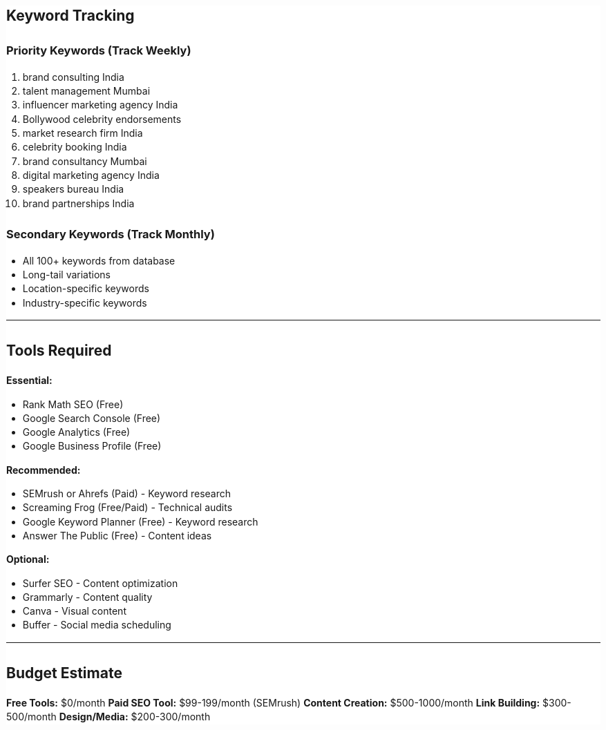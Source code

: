 ## Keyword Tracking

### Priority Keywords (Track Weekly)
1. brand consulting India
2. talent management Mumbai
3. influencer marketing agency India
4. Bollywood celebrity endorsements
5. market research firm India
6. celebrity booking India
7. brand consultancy Mumbai
8. digital marketing agency India
9. speakers bureau India
10. brand partnerships India

### Secondary Keywords (Track Monthly)
- All 100+ keywords from database
- Long-tail variations
- Location-specific keywords
- Industry-specific keywords

---

## Tools Required

**Essential:**
- Rank Math SEO (Free)
- Google Search Console (Free)
- Google Analytics (Free)
- Google Business Profile (Free)

**Recommended:**
- SEMrush or Ahrefs (Paid) - Keyword research
- Screaming Frog (Free/Paid) - Technical audits
- Google Keyword Planner (Free) - Keyword research
- Answer The Public (Free) - Content ideas

**Optional:**
- Surfer SEO - Content optimization
- Grammarly - Content quality
- Canva - Visual content
- Buffer - Social media scheduling

---

## Budget Estimate

**Free Tools:** $0/month
**Paid SEO Tool:** $99-199/month (SEMrush)
**Content Creation:** $500-1000/month
**Link Building:** $300-500/month
**Design/Media:** $200-300/month
